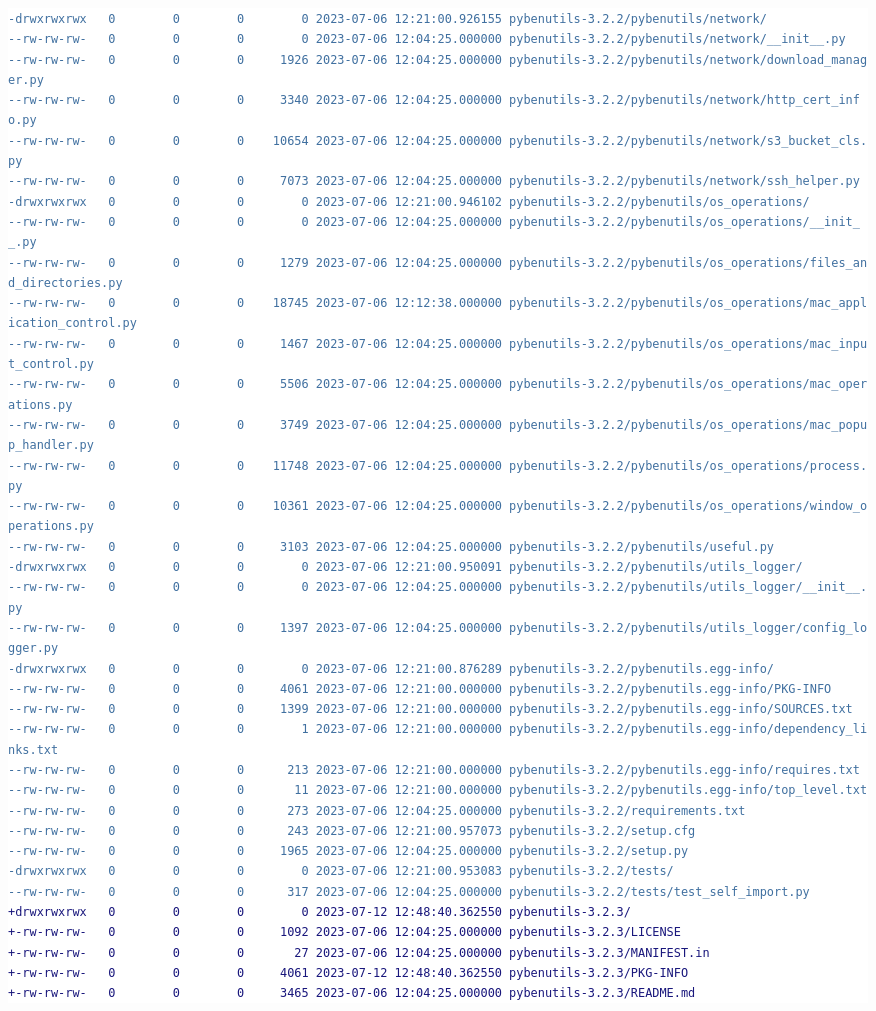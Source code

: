 ```diff
-drwxrwxrwx   0        0        0        0 2023-07-06 12:21:00.926155 pybenutils-3.2.2/pybenutils/network/
--rw-rw-rw-   0        0        0        0 2023-07-06 12:04:25.000000 pybenutils-3.2.2/pybenutils/network/__init__.py
--rw-rw-rw-   0        0        0     1926 2023-07-06 12:04:25.000000 pybenutils-3.2.2/pybenutils/network/download_manager.py
--rw-rw-rw-   0        0        0     3340 2023-07-06 12:04:25.000000 pybenutils-3.2.2/pybenutils/network/http_cert_info.py
--rw-rw-rw-   0        0        0    10654 2023-07-06 12:04:25.000000 pybenutils-3.2.2/pybenutils/network/s3_bucket_cls.py
--rw-rw-rw-   0        0        0     7073 2023-07-06 12:04:25.000000 pybenutils-3.2.2/pybenutils/network/ssh_helper.py
-drwxrwxrwx   0        0        0        0 2023-07-06 12:21:00.946102 pybenutils-3.2.2/pybenutils/os_operations/
--rw-rw-rw-   0        0        0        0 2023-07-06 12:04:25.000000 pybenutils-3.2.2/pybenutils/os_operations/__init__.py
--rw-rw-rw-   0        0        0     1279 2023-07-06 12:04:25.000000 pybenutils-3.2.2/pybenutils/os_operations/files_and_directories.py
--rw-rw-rw-   0        0        0    18745 2023-07-06 12:12:38.000000 pybenutils-3.2.2/pybenutils/os_operations/mac_application_control.py
--rw-rw-rw-   0        0        0     1467 2023-07-06 12:04:25.000000 pybenutils-3.2.2/pybenutils/os_operations/mac_input_control.py
--rw-rw-rw-   0        0        0     5506 2023-07-06 12:04:25.000000 pybenutils-3.2.2/pybenutils/os_operations/mac_operations.py
--rw-rw-rw-   0        0        0     3749 2023-07-06 12:04:25.000000 pybenutils-3.2.2/pybenutils/os_operations/mac_popup_handler.py
--rw-rw-rw-   0        0        0    11748 2023-07-06 12:04:25.000000 pybenutils-3.2.2/pybenutils/os_operations/process.py
--rw-rw-rw-   0        0        0    10361 2023-07-06 12:04:25.000000 pybenutils-3.2.2/pybenutils/os_operations/window_operations.py
--rw-rw-rw-   0        0        0     3103 2023-07-06 12:04:25.000000 pybenutils-3.2.2/pybenutils/useful.py
-drwxrwxrwx   0        0        0        0 2023-07-06 12:21:00.950091 pybenutils-3.2.2/pybenutils/utils_logger/
--rw-rw-rw-   0        0        0        0 2023-07-06 12:04:25.000000 pybenutils-3.2.2/pybenutils/utils_logger/__init__.py
--rw-rw-rw-   0        0        0     1397 2023-07-06 12:04:25.000000 pybenutils-3.2.2/pybenutils/utils_logger/config_logger.py
-drwxrwxrwx   0        0        0        0 2023-07-06 12:21:00.876289 pybenutils-3.2.2/pybenutils.egg-info/
--rw-rw-rw-   0        0        0     4061 2023-07-06 12:21:00.000000 pybenutils-3.2.2/pybenutils.egg-info/PKG-INFO
--rw-rw-rw-   0        0        0     1399 2023-07-06 12:21:00.000000 pybenutils-3.2.2/pybenutils.egg-info/SOURCES.txt
--rw-rw-rw-   0        0        0        1 2023-07-06 12:21:00.000000 pybenutils-3.2.2/pybenutils.egg-info/dependency_links.txt
--rw-rw-rw-   0        0        0      213 2023-07-06 12:21:00.000000 pybenutils-3.2.2/pybenutils.egg-info/requires.txt
--rw-rw-rw-   0        0        0       11 2023-07-06 12:21:00.000000 pybenutils-3.2.2/pybenutils.egg-info/top_level.txt
--rw-rw-rw-   0        0        0      273 2023-07-06 12:04:25.000000 pybenutils-3.2.2/requirements.txt
--rw-rw-rw-   0        0        0      243 2023-07-06 12:21:00.957073 pybenutils-3.2.2/setup.cfg
--rw-rw-rw-   0        0        0     1965 2023-07-06 12:04:25.000000 pybenutils-3.2.2/setup.py
-drwxrwxrwx   0        0        0        0 2023-07-06 12:21:00.953083 pybenutils-3.2.2/tests/
--rw-rw-rw-   0        0        0      317 2023-07-06 12:04:25.000000 pybenutils-3.2.2/tests/test_self_import.py
+drwxrwxrwx   0        0        0        0 2023-07-12 12:48:40.362550 pybenutils-3.2.3/
+-rw-rw-rw-   0        0        0     1092 2023-07-06 12:04:25.000000 pybenutils-3.2.3/LICENSE
+-rw-rw-rw-   0        0        0       27 2023-07-06 12:04:25.000000 pybenutils-3.2.3/MANIFEST.in
+-rw-rw-rw-   0        0        0     4061 2023-07-12 12:48:40.362550 pybenutils-3.2.3/PKG-INFO
+-rw-rw-rw-   0        0        0     3465 2023-07-06 12:04:25.000000 pybenutils-3.2.3/README.md
```